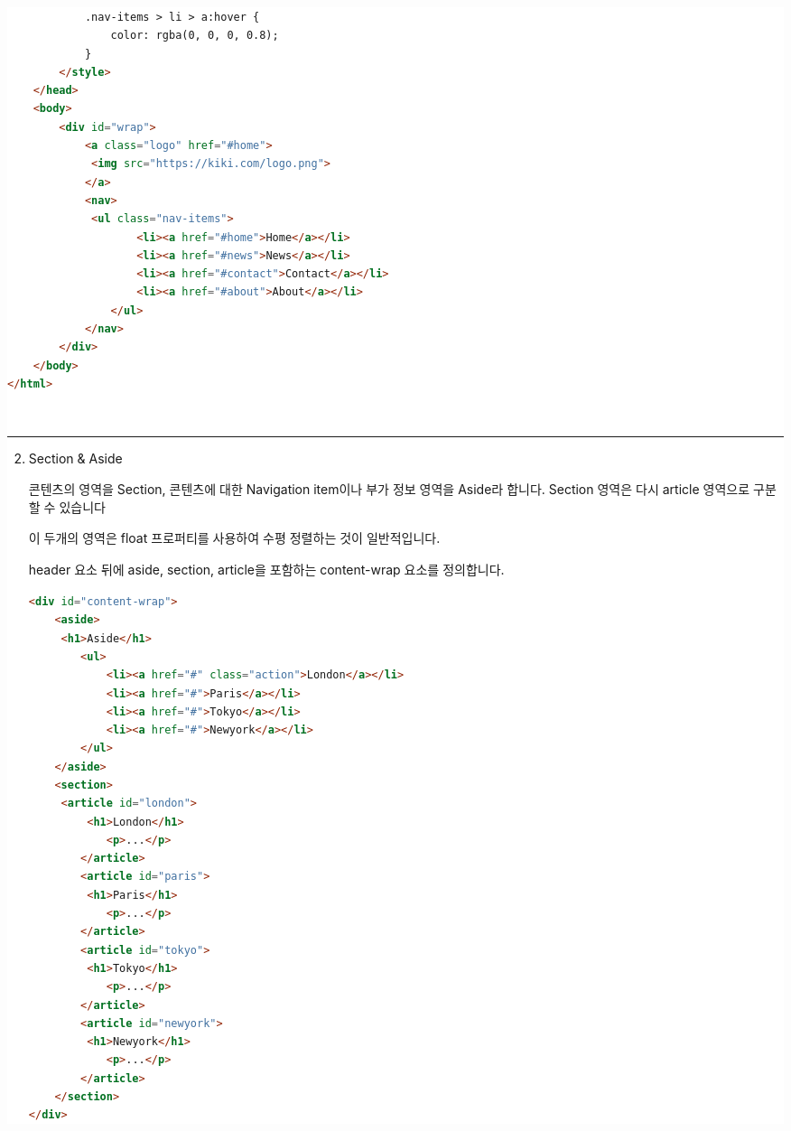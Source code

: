    ```html
               .nav-items > li > a:hover {
                   color: rgba(0, 0, 0, 0.8);
               }
           </style>
       </head>
       <body>
           <div id="wrap">
               <a class="logo" href="#home">
               	<img src="https://kiki.com/logo.png">
               </a>
               <nav>
               	<ul class="nav-items">
                       <li><a href="#home">Home</a></li>
                       <li><a href="#news">News</a></li>
                       <li><a href="#contact">Contact</a></li>
                       <li><a href="#about">About</a></li>
                   </ul>
               </nav>
           </div>
       </body>
   </html>
   ```

   <br/>

   ---

2. Section & Aside<a id="section"></a>

   콘텐츠의 영역을 Section, 콘텐츠에 대한 Navigation item이나 부가 정보 영역을 Aside라 합니다. Section 영역은 다시 article 영역으로 구분할 수 있습니다<br/>

   이 두개의 영역은 float 프로퍼티를 사용하여 수평 정렬하는 것이 일반적입니다.<br/>

   header 요소 뒤에 aside, section, article을 포함하는 content-wrap 요소를 정의합니다.

   ```html
   <div id="content-wrap">
       <aside>
       	<h1>Aside</h1>
           <ul>
               <li><a href="#" class="action">London</a></li>
               <li><a href="#">Paris</a></li>
               <li><a href="#">Tokyo</a></li>
               <li><a href="#">Newyork</a></li>
           </ul>
       </aside>
       <section>
       	<article id="london">
           	<h1>London</h1>
               <p>...</p>
           </article>
           <article id="paris">
           	<h1>Paris</h1>
               <p>...</p>
           </article>
           <article id="tokyo">
           	<h1>Tokyo</h1>
               <p>...</p>
           </article>
           <article id="newyork">
           	<h1>Newyork</h1>
               <p>...</p>
           </article>
       </section>
   </div>
   ```